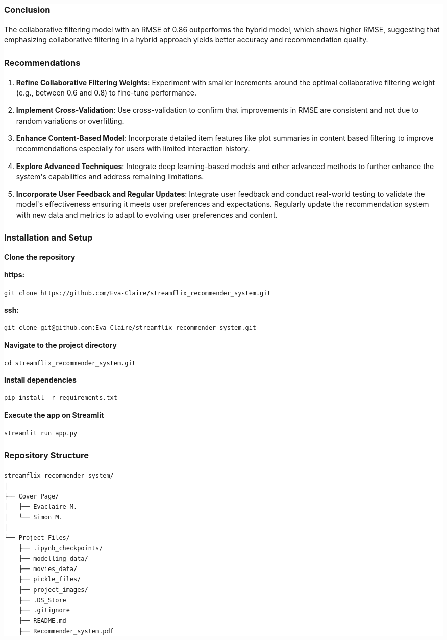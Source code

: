 ### Conclusion
The collaborative filtering model with an RMSE of 0.86 outperforms the hybrid model, which shows higher RMSE, suggesting that emphasizing collaborative filtering in a hybrid approach yields better accuracy and recommendation quality.

### Recommendations
1. **Refine Collaborative Filtering Weights**: Experiment with smaller increments around the optimal collaborative filtering weight (e.g., between 0.6 and 0.8) to fine-tune performance.

2. **Implement Cross-Validation**: Use cross-validation to confirm that improvements in RMSE are consistent and not due to random variations or overfitting.

3. **Enhance Content-Based Model**: Incorporate detailed item features like plot summaries in content based filtering to improve recommendations especially for users with limited interaction history.

4. **Explore Advanced Techniques**: Integrate deep learning-based models and other advanced methods to further enhance the system's capabilities and address remaining limitations.

5. **Incorporate User Feedback and Regular Updates**: Integrate user feedback and conduct real-world testing to validate the model's effectiveness ensuring it meets user preferences and expectations. Regularly update the recommendation system with new data and metrics to adapt to evolving user preferences and content.

### Installation and Setup

**Clone the repository**

**https:**
```
git clone https://github.com/Eva-Claire/streamflix_recommender_system.git
```
**ssh:**
```
git clone git@github.com:Eva-Claire/streamflix_recommender_system.git
```
**Navigate to the project directory**

```
cd streamflix_recommender_system.git
```
**Install dependencies**
```
pip install -r requirements.txt
```
**Execute the app on Streamlit**
```
streamlit run app.py
```

### Repository Structure

```
streamflix_recommender_system/
│
├── Cover Page/
│   ├── Evaclaire M.
│   └── Simon M.
│
└── Project Files/
    ├── .ipynb_checkpoints/
    ├── modelling_data/
    ├── movies_data/
    ├── pickle_files/
    ├── project_images/
    ├── .DS_Store
    ├── .gitignore
    ├── README.md
    ├── Recommender_system.pdf
```